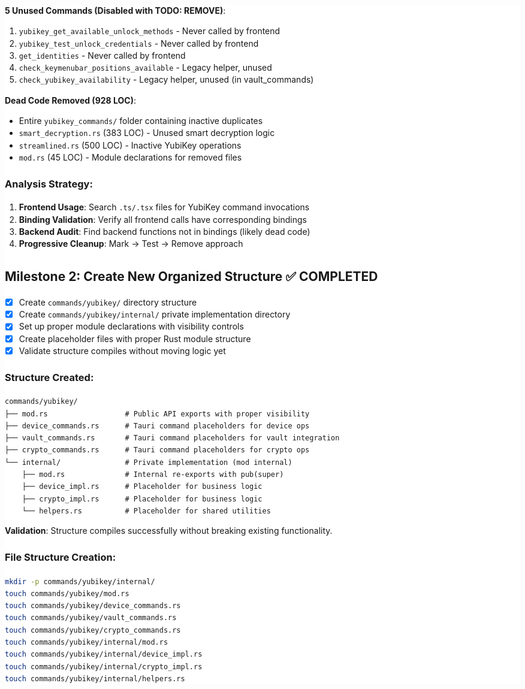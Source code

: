 **5 Unused Commands (Disabled with TODO: REMOVE)**:
1. `yubikey_get_available_unlock_methods` - Never called by frontend
2. `yubikey_test_unlock_credentials` - Never called by frontend
3. `get_identities` - Never called by frontend
4. `check_keymenubar_positions_available` - Legacy helper, unused
5. `check_yubikey_availability` - Legacy helper, unused (in vault_commands)

**Dead Code Removed (928 LOC)**:
- Entire `yubikey_commands/` folder containing inactive duplicates
- `smart_decryption.rs` (383 LOC) - Unused smart decryption logic
- `streamlined.rs` (500 LOC) - Inactive YubiKey operations
- `mod.rs` (45 LOC) - Module declarations for removed files

### Analysis Strategy:
1. **Frontend Usage**: Search `.ts/.tsx` files for YubiKey command invocations
2. **Binding Validation**: Verify all frontend calls have corresponding bindings
3. **Backend Audit**: Find backend functions not in bindings (likely dead code)
4. **Progressive Cleanup**: Mark → Test → Remove approach

## Milestone 2: Create New Organized Structure ✅ COMPLETED
- [x] Create `commands/yubikey/` directory structure
- [x] Create `commands/yubikey/internal/` private implementation directory
- [x] Set up proper module declarations with visibility controls
- [x] Create placeholder files with proper Rust module structure
- [x] Validate structure compiles without moving logic yet

### Structure Created:
```
commands/yubikey/
├── mod.rs                  # Public API exports with proper visibility
├── device_commands.rs      # Tauri command placeholders for device ops
├── vault_commands.rs       # Tauri command placeholders for vault integration
├── crypto_commands.rs      # Tauri command placeholders for crypto ops
└── internal/               # Private implementation (mod internal)
    ├── mod.rs              # Internal re-exports with pub(super)
    ├── device_impl.rs      # Placeholder for business logic
    ├── crypto_impl.rs      # Placeholder for business logic
    └── helpers.rs          # Placeholder for shared utilities
```

**Validation**: Structure compiles successfully without breaking existing functionality.

### File Structure Creation:
```bash
mkdir -p commands/yubikey/internal/
touch commands/yubikey/mod.rs
touch commands/yubikey/device_commands.rs
touch commands/yubikey/vault_commands.rs
touch commands/yubikey/crypto_commands.rs
touch commands/yubikey/internal/mod.rs
touch commands/yubikey/internal/device_impl.rs
touch commands/yubikey/internal/crypto_impl.rs
touch commands/yubikey/internal/helpers.rs
```
